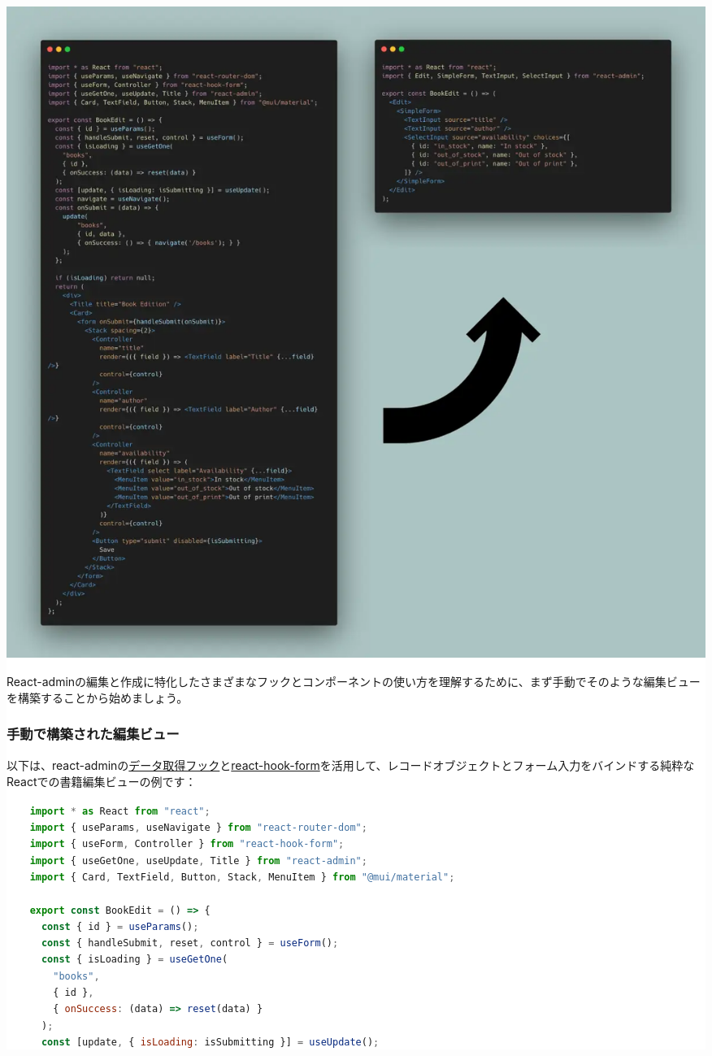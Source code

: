 [![ピュアReactからReact-Adminへ](./img/edit-from-react-to-react-admin.webp)](./img/edit-from-react-to-react-admin.webp)

React-adminの編集と作成に特化したさまざまなフックとコンポーネントの使い方を理解するために、まず手動でそのような編集ビューを構築することから始めましょう。

### 手動で構築された編集ビュー

以下は、react-adminの[データ取得フック](./Actions.md)と[react-hook-form](https://react-hook-form.com/)を活用して、レコードオブジェクトとフォーム入力をバインドする純粋なReactでの書籍編集ビューの例です：

```jsx
    import * as React from "react";
    import { useParams, useNavigate } from "react-router-dom";
    import { useForm, Controller } from "react-hook-form";
    import { useGetOne, useUpdate, Title } from "react-admin";
    import { Card, TextField, Button, Stack, MenuItem } from "@mui/material";

    export const BookEdit = () => {
      const { id } = useParams();
      const { handleSubmit, reset, control } = useForm();
      const { isLoading } = useGetOne(
        "books",
        { id },
        { onSuccess: (data) => reset(data) }
      );
      const [update, { isLoading: isSubmitting }] = useUpdate();
```